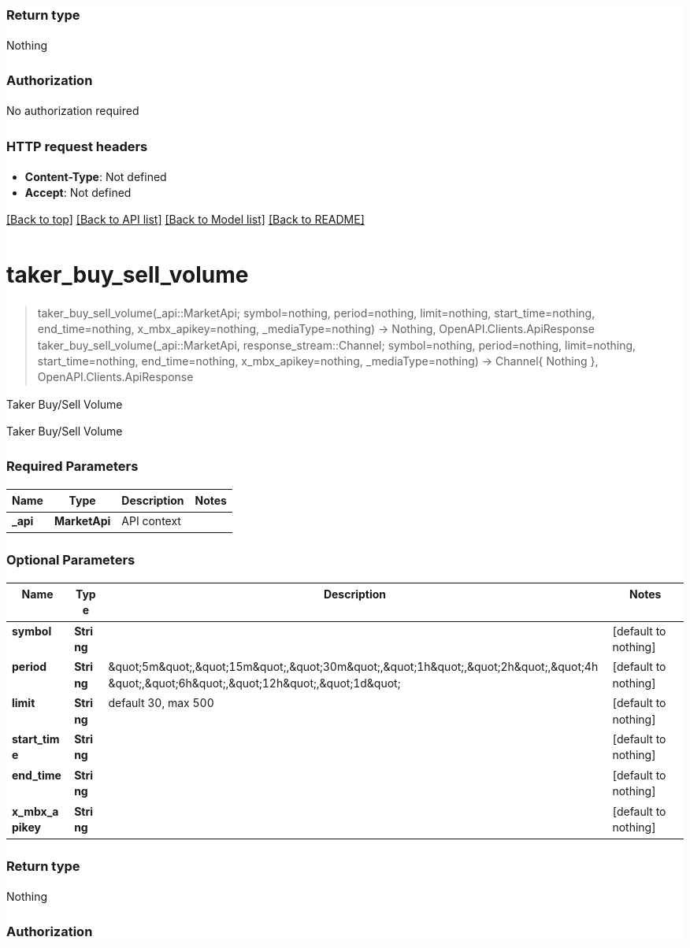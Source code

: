### Return type

Nothing

### Authorization

No authorization required

### HTTP request headers

 - **Content-Type**: Not defined
 - **Accept**: Not defined

[[Back to top]](#) [[Back to API list]](../README.md#api-endpoints) [[Back to Model list]](../README.md#models) [[Back to README]](../README.md)

# **taker_buy_sell_volume**
> taker_buy_sell_volume(_api::MarketApi; symbol=nothing, period=nothing, limit=nothing, start_time=nothing, end_time=nothing, x_mbx_apikey=nothing, _mediaType=nothing) -> Nothing, OpenAPI.Clients.ApiResponse <br/>
> taker_buy_sell_volume(_api::MarketApi, response_stream::Channel; symbol=nothing, period=nothing, limit=nothing, start_time=nothing, end_time=nothing, x_mbx_apikey=nothing, _mediaType=nothing) -> Channel{ Nothing }, OpenAPI.Clients.ApiResponse

Taker Buy/Sell Volume

Taker Buy/Sell Volume

### Required Parameters

Name | Type | Description  | Notes
------------- | ------------- | ------------- | -------------
 **_api** | **MarketApi** | API context | 

### Optional Parameters

Name | Type | Description  | Notes
------------- | ------------- | ------------- | -------------
 **symbol** | **String**|  | [default to nothing]
 **period** | **String**| \&quot;5m\&quot;,\&quot;15m\&quot;,\&quot;30m\&quot;,\&quot;1h\&quot;,\&quot;2h\&quot;,\&quot;4h\&quot;,\&quot;6h\&quot;,\&quot;12h\&quot;,\&quot;1d\&quot; | [default to nothing]
 **limit** | **String**| default 30, max 500 | [default to nothing]
 **start_time** | **String**|  | [default to nothing]
 **end_time** | **String**|  | [default to nothing]
 **x_mbx_apikey** | **String**|  | [default to nothing]

### Return type

Nothing

### Authorization
